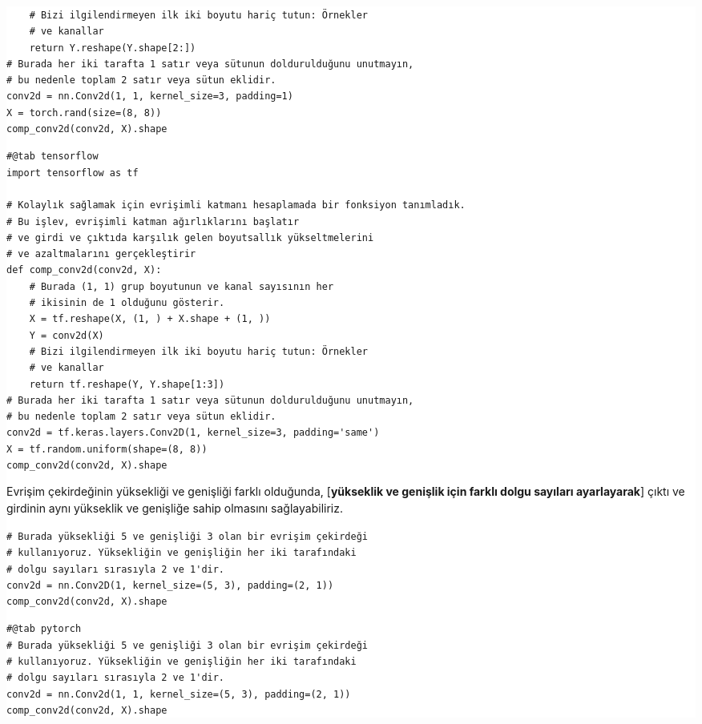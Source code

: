 ```{.python .input}
    # Bizi ilgilendirmeyen ilk iki boyutu hariç tutun: Örnekler 
    # ve kanallar
    return Y.reshape(Y.shape[2:])
# Burada her iki tarafta 1 satır veya sütunun doldurulduğunu unutmayın,
# bu nedenle toplam 2 satır veya sütun eklidir.
conv2d = nn.Conv2d(1, 1, kernel_size=3, padding=1)
X = torch.rand(size=(8, 8))
comp_conv2d(conv2d, X).shape
```

```{.python .input}
#@tab tensorflow
import tensorflow as tf

# Kolaylık sağlamak için evrişimli katmanı hesaplamada bir fonksiyon tanımladık.
# Bu işlev, evrişimli katman ağırlıklarını başlatır 
# ve girdi ve çıktıda karşılık gelen boyutsallık yükseltmelerini 
# ve azaltmalarını gerçekleştirir
def comp_conv2d(conv2d, X):
    # Burada (1, 1) grup boyutunun ve kanal sayısının her 
    # ikisinin de 1 olduğunu gösterir.
    X = tf.reshape(X, (1, ) + X.shape + (1, ))
    Y = conv2d(X)
    # Bizi ilgilendirmeyen ilk iki boyutu hariç tutun: Örnekler 
    # ve kanallar
    return tf.reshape(Y, Y.shape[1:3])
# Burada her iki tarafta 1 satır veya sütunun doldurulduğunu unutmayın,
# bu nedenle toplam 2 satır veya sütun eklidir.
conv2d = tf.keras.layers.Conv2D(1, kernel_size=3, padding='same')
X = tf.random.uniform(shape=(8, 8))
comp_conv2d(conv2d, X).shape
```

Evrişim çekirdeğinin yüksekliği ve genişliği farklı olduğunda, [**yükseklik ve genişlik için farklı dolgu sayıları ayarlayarak**] çıktı ve girdinin aynı yükseklik ve genişliğe sahip olmasını sağlayabiliriz.

```{.python .input}
# Burada yüksekliği 5 ve genişliği 3 olan bir evrişim çekirdeği
# kullanıyoruz. Yüksekliğin ve genişliğin her iki tarafındaki 
# dolgu sayıları sırasıyla 2 ve 1'dir.
conv2d = nn.Conv2D(1, kernel_size=(5, 3), padding=(2, 1))
comp_conv2d(conv2d, X).shape
```

```{.python .input}
#@tab pytorch
# Burada yüksekliği 5 ve genişliği 3 olan bir evrişim çekirdeği
# kullanıyoruz. Yüksekliğin ve genişliğin her iki tarafındaki 
# dolgu sayıları sırasıyla 2 ve 1'dir.
conv2d = nn.Conv2d(1, 1, kernel_size=(5, 3), padding=(2, 1))
comp_conv2d(conv2d, X).shape
```

